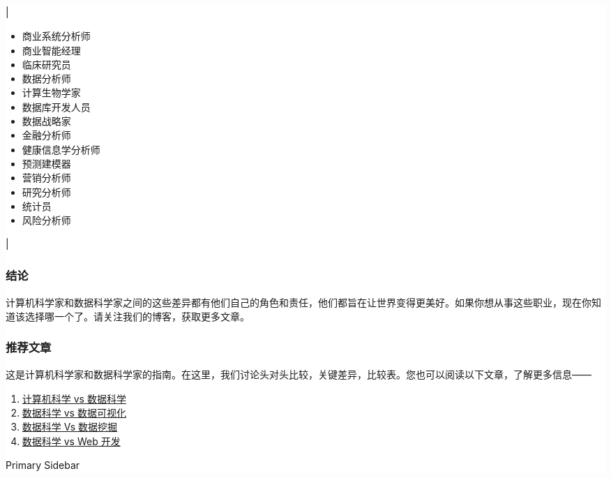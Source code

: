  | 

*   商业系统分析师
*   商业智能经理
*   临床研究员
*   数据分析师
*   计算生物学家
*   数据库开发人员
*   数据战略家
*   金融分析师
*   健康信息学分析师
*   预测建模器
*   营销分析师
*   研究分析师
*   统计员
*   风险分析师

 |

### 结论

计算机科学家和数据科学家之间的这些差异都有他们自己的角色和责任，他们都旨在让世界变得更美好。如果你想从事这些职业，现在你知道该选择哪一个了。请关注我们的博客，获取更多文章。

### 推荐文章

这是计算机科学家和数据科学家的指南。在这里，我们讨论头对头比较，关键差异，比较表。您也可以阅读以下文章，了解更多信息——

1.  [计算机科学 vs 数据科学](https://www.educba.com/computer-science-vs-data-science/)
2.  [数据科学 vs 数据可视化](https://www.educba.com/data-science-vs-data-visualization/)
3.  [数据科学 Vs 数据挖掘](https://www.educba.com/data-science-vs-data-mining/)
4.  [数据科学 vs Web 开发](https://www.educba.com/data-science-vs-web-development/)

<footer class="entry-footer">

<aside class="sidebar sidebar-primary widget-area" role="complementary" aria-label="Primary Sidebar">Primary Sidebar</aside>

</footer>